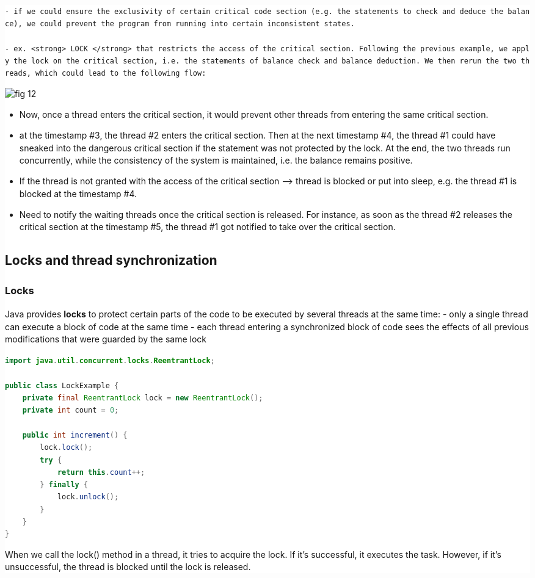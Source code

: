 	- if we could ensure the exclusivity of certain critical code section (e.g. the statements to check and deduce the balance), we could prevent the program from running into certain inconsistent states.

	- ex. <strong> LOCK </strong> that restricts the access of the critical section. Following the previous example, we apply the lock on the critical section, i.e. the statements of balance check and balance deduction. We then rerun the two threads, which could lead to the following flow:

![fig 12](https://leetcode.com/problems/print-in-order/Figures/1114/1114_lock.png)

- Now, once a thread enters the critical section, it would prevent other threads from entering the same critical section. 

- at the timestamp #3, the thread #2 enters the critical section. Then at the next timestamp #4, the thread #1 could have sneaked into the dangerous critical section if the statement was not protected by the lock. At the end, the two threads run concurrently, while the consistency of the system is maintained, i.e. the balance remains positive.

- If the thread is not granted with the access of the critical section --> thread is blocked or put into sleep, e.g. the thread #1 is blocked at the timestamp #4.

- Need to notify the waiting threads once the critical section is released. For instance, as soon as the thread #2 releases the critical section at the timestamp #5, the thread #1 got notified to take over the critical section.


## Locks and thread synchronization

### Locks
Java provides **locks** to protect certain parts of the code to be executed by several threads at the same time: 
    - only a single thread can execute a block of code at the same time
    - each thread entering a synchronized block of code sees the effects of all previous modifications that were guarded by the same lock

```java
import java.util.concurrent.locks.ReentrantLock;

public class LockExample {
    private final ReentrantLock lock = new ReentrantLock();
    private int count = 0;

    public int increment() {
        lock.lock();
        try {
            return this.count++;
        } finally {
            lock.unlock();
        }
    }
}
```

When we call the lock() method in a thread, it tries to acquire the lock. If it’s successful, it executes the task. However, if it’s unsuccessful, the thread is blocked until the lock is released.
